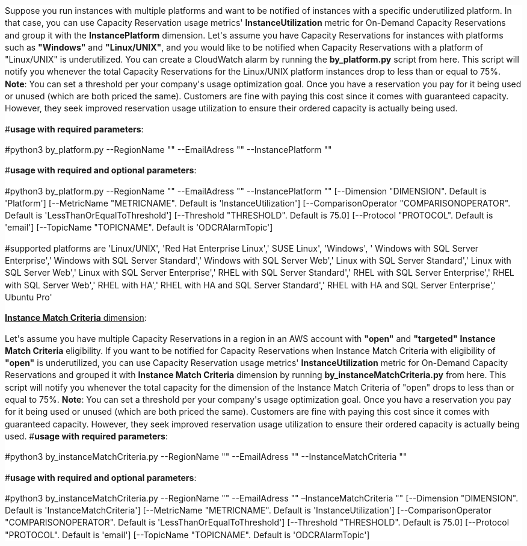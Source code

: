 Suppose you run instances with multiple platforms and want to be notified of instances with a specific underutilized platform. In that case, you can use Capacity Reservation usage metrics' **InstanceUtilization** metric for On-Demand Capacity Reservations and group it with the **InstancePlatform** dimension. Let's assume you have Capacity Reservations for instances with platforms such as **"Windows"** and **"Linux/UNIX"**, and you would like to be notified when Capacity Reservations with a platform of "Linux/UNIX" is underutilized. You can create a CloudWatch alarm by running the **by_platform.py** script from here. This script will notify you whenever the total Capacity Reservations for the Linux/UNIX platform instances drop to less than or equal to 75%. **Note**: You can set a threshold per your company's usage optimization goal. Once you have a reservation you pay for it being used or unused (which are both priced the same). Customers are fine with paying this cost since it comes with guaranteed capacity. However, they seek improved reservation usage utilization to ensure their ordered capacity is actually being used.
 
#**usage with required parameters**:

#python3 by_platform.py --RegionName "<AWS Region>" --EmailAdress "<Valid user email address>" --InstancePlatform "<InstancePlatform>"
 
#**usage with required and optional parameters**:

#python3 by_platform.py --RegionName "<AWS Region>" --EmailAdress "<Valid user email address>" --InstancePlatform "<InstancePlatform>" [--Dimension "DIMENSION". Default is 'Platform'] [--MetricName "METRICNAME". Default is 'InstanceUtilization'] [--ComparisonOperator "COMPARISONOPERATOR". Default is 'LessThanOrEqualToThreshold'] [--Threshold "THRESHOLD". Default is 75.0] [--Protocol "PROTOCOL". Default is 'email'] [--TopicName "TOPICNAME". Default is 'ODCRAlarmTopic']
 
#supported platforms are 'Linux/UNIX', 'Red Hat Enterprise Linux',' SUSE Linux', 'Windows', ' Windows with SQL Server Enterprise',' Windows with SQL Server Standard',' Windows with SQL Server Web',' Linux with SQL Server Standard',' Linux with SQL Server Web',' Linux with SQL Server Enterprise',' RHEL with SQL Server Standard',' RHEL with SQL Server Enterprise',' RHEL with SQL Server Web',' RHEL with HA',' RHEL with HA and SQL Server Standard',' RHEL with HA and SQL Server Enterprise',' Ubuntu Pro'
 
 
<ins>**Instance Match Criteria** dimension</ins>:

Let's assume you have multiple Capacity Reservations in a region in an AWS account with **"open"** and **"targeted"** **Instance Match Criteria** eligibility. If you want to be notified for Capacity Reservations when Instance Match Criteria with eligibility of **"open"** is underutilized, you can use Capacity Reservation usage metrics' **InstanceUtilization** metric for On-Demand Capacity Reservations and grouped it with **Instance Match Criteria** dimension by running **by_instanceMatchCriteria.py** from here. This script will notify you whenever the total capacity for the dimension of the Instance Match Criteria of "open"  drops to less than or equal to 75%. **Note**: You can set a threshold per your company's usage optimization goal. Once you have a reservation you pay for it being used or unused (which are both priced the same). Customers are fine with paying this cost since it comes with guaranteed capacity. However, they seek improved reservation usage utilization to ensure their ordered capacity is actually being used.
#**usage with required parameters**:

#python3 by_instanceMatchCriteria.py --RegionName "<AWS Region>" --EmailAdress "<Valid user email address>" --InstanceMatchCriteria "<InstanceMatchCriteria>"
 
#**usage with required and optional parameters**:

#python3 by_instanceMatchCriteria.py --RegionName "<AWS Region>" --EmailAdress "<Valid user email address>" –InstanceMatchCriteria "<InstanceMatchCriteria>" [--Dimension "DIMENSION". Default is 'InstanceMatchCriteria'] [--MetricName "METRICNAME". Default is 'InstanceUtilization'] [--ComparisonOperator "COMPARISONOPERATOR". Default is 'LessThanOrEqualToThreshold'] [--Threshold "THRESHOLD". Default is 75.0] [--Protocol "PROTOCOL". Default is 'email'] [--TopicName "TOPICNAME". Default is 'ODCRAlarmTopic']
 